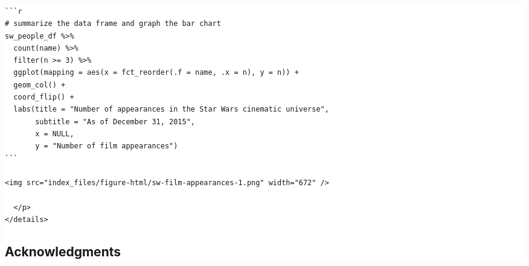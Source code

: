     ```r
    # summarize the data frame and graph the bar chart
    sw_people_df %>%
      count(name) %>%
      filter(n >= 3) %>%
      ggplot(mapping = aes(x = fct_reorder(.f = name, .x = n), y = n)) +
      geom_col() +
      coord_flip() +
      labs(title = "Number of appearances in the Star Wars cinematic universe",
           subtitle = "As of December 31, 2015",
           x = NULL,
           y = "Number of film appearances")
    ```
    
    <img src="index_files/figure-html/sw-film-appearances-1.png" width="672" />
    
      </p>
    </details>

## Acknowledgments
